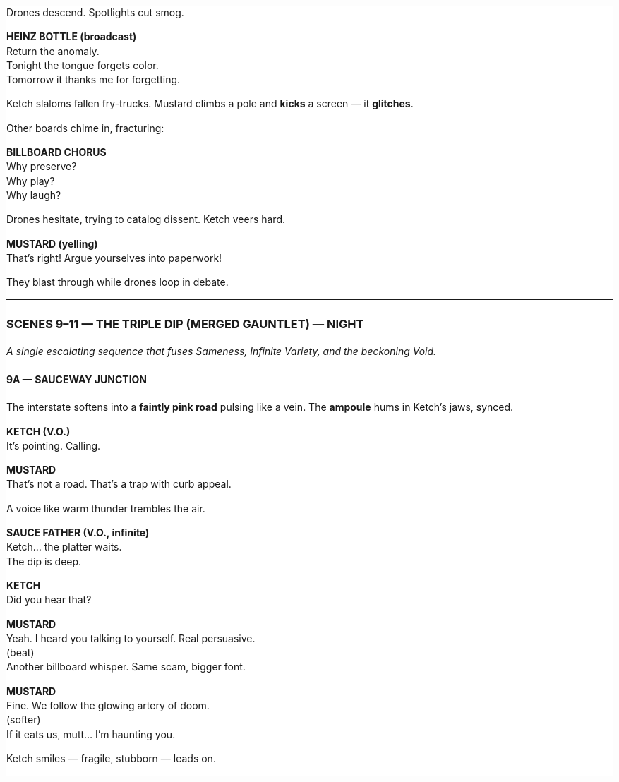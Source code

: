 Drones descend. Spotlights cut smog.

**HEINZ BOTTLE (broadcast)**  
Return the anomaly.  
Tonight the tongue forgets color.  
Tomorrow it thanks me for forgetting.

Ketch slaloms fallen fry-trucks. Mustard climbs a pole and **kicks** a screen — it **glitches**.

Other boards chime in, fracturing:

**BILLBOARD CHORUS**  
Why preserve?  
Why play?  
Why laugh?

Drones hesitate, trying to catalog dissent. Ketch veers hard.

**MUSTARD (yelling)**  
That’s right! Argue yourselves into paperwork!

They blast through while drones loop in debate.

---

### SCENES 9–11 — THE TRIPLE DIP (MERGED GAUNTLET) — NIGHT
*A single escalating sequence that fuses Sameness, Infinite Variety, and the beckoning Void.*

#### 9A — SAUCEWAY JUNCTION
The interstate softens into a **faintly pink road** pulsing like a vein. The **ampoule** hums in Ketch’s jaws, synced.

**KETCH (V.O.)**  
It’s pointing. Calling.

**MUSTARD**  
That’s not a road. That’s a trap with curb appeal.

A voice like warm thunder trembles the air.

**SAUCE FATHER (V.O., infinite)**  
Ketch… the platter waits.  
The dip is deep.

**KETCH**  
Did you hear that?

**MUSTARD**  
Yeah. I heard you talking to yourself. Real persuasive.  
(beat)  
Another billboard whisper. Same scam, bigger font.

**MUSTARD**  
Fine. We follow the glowing artery of doom.  
(softer)  
If it eats us, mutt… I’m haunting you.

Ketch smiles — fragile, stubborn — leads on.

---